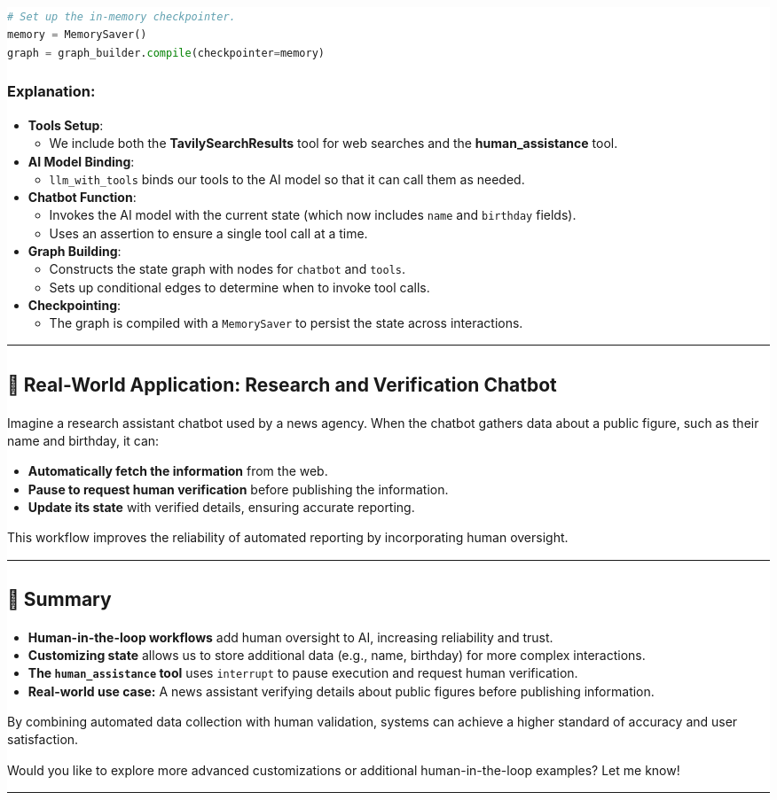 ```python
# Set up the in-memory checkpointer.
memory = MemorySaver()
graph = graph_builder.compile(checkpointer=memory)
```

### Explanation:
- **Tools Setup**:
  - We include both the **TavilySearchResults** tool for web searches and the **human_assistance** tool.
- **AI Model Binding**:
  - `llm_with_tools` binds our tools to the AI model so that it can call them as needed.
- **Chatbot Function**:
  - Invokes the AI model with the current state (which now includes `name` and `birthday` fields).
  - Uses an assertion to ensure a single tool call at a time.
- **Graph Building**:
  - Constructs the state graph with nodes for `chatbot` and `tools`.
  - Sets up conditional edges to determine when to invoke tool calls.
- **Checkpointing**:
  - The graph is compiled with a `MemorySaver` to persist the state across interactions.

---

## 🚀 Real-World Application: Research and Verification Chatbot

Imagine a research assistant chatbot used by a news agency. When the chatbot gathers data about a public figure, such as their name and birthday, it can:
- **Automatically fetch the information** from the web.
- **Pause to request human verification** before publishing the information.
- **Update its state** with verified details, ensuring accurate reporting.

This workflow improves the reliability of automated reporting by incorporating human oversight.

---

## 🌟 Summary

- **Human-in-the-loop workflows** add human oversight to AI, increasing reliability and trust.
- **Customizing state** allows us to store additional data (e.g., name, birthday) for more complex interactions.
- **The `human_assistance` tool** uses `interrupt` to pause execution and request human verification.
- **Real-world use case:** A news assistant verifying details about public figures before publishing information.

By combining automated data collection with human validation, systems can achieve a higher standard of accuracy and user satisfaction.

Would you like to explore more advanced customizations or additional human-in-the-loop examples? Let me know!

---
